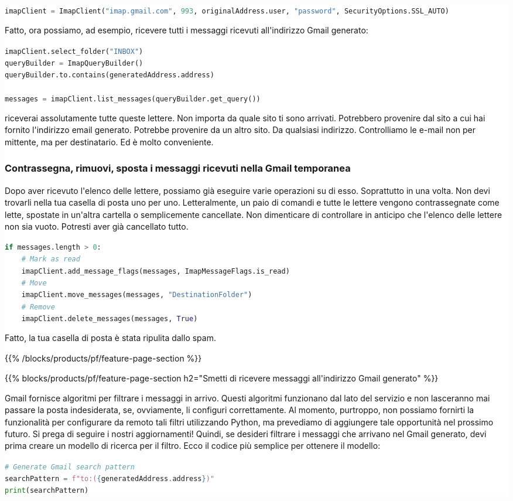```py
imapClient = ImapClient("imap.gmail.com", 993, originalAddress.user, "password", SecurityOptions.SSL_AUTO)
```

Fatto, ora possiamo, ad esempio, ricevere tutti i messaggi ricevuti all'indirizzo Gmail generato:

```py
imapClient.select_folder("INBOX")
queryBuilder = ImapQueryBuilder()
queryBuilder.to.contains(generatedAddress.address)

messages = imapClient.list_messages(queryBuilder.get_query())
```

riceverai assolutamente tutte queste lettere. Non importa da quale sito ti sono arrivati. Potrebbero provenire dal sito a cui hai fornito l'indirizzo email generato. Potrebbe provenire da un altro sito. Da qualsiasi indirizzo. Controlliamo le e-mail non per mittente, ma per destinatario. Ed è molto conveniente.

### Contrassegna, rimuovi, sposta i messaggi ricevuti nella Gmail temporanea

Dopo aver ricevuto l'elenco delle lettere, possiamo già eseguire varie operazioni su di esso. Soprattutto in una volta. Non devi trovarli nella tua casella di posta uno per uno. Letteralmente, un paio di comandi e tutte le lettere vengono contrassegnate come lette, spostate in un'altra cartella o semplicemente cancellate. Non dimenticare di controllare in anticipo che l'elenco delle lettere non sia vuoto. Potresti aver già cancellato tutto.

```py
if messages.length > 0:
    # Mark as read
    imapClient.add_message_flags(messages, ImapMessageFlags.is_read)
    # Move
    imapClient.move_messages(messages, "DestinationFolder")
    # Remove
    imapClient.delete_messages(messages, True)
```

Fatto, la tua casella di posta è stata ripulita dallo spam.


{{% /blocks/products/pf/feature-page-section %}}

{{% blocks/products/pf/feature-page-section  h2="Smetti di ricevere messaggi all'indirizzo Gmail generato" %}}

Gmail fornisce algoritmi per filtrare i messaggi in arrivo. Questi algoritmi funzionano dal lato del servizio e non lasceranno mai passare la posta indesiderata, se, ovviamente, li configuri correttamente. Al momento, purtroppo, non possiamo fornirti la funzionalità per configurare da remoto tali filtri utilizzando Python, ma prevediamo di aggiungere tale opportunità nel prossimo futuro. Si prega di seguire i nostri aggiornamenti! Quindi, se desideri filtrare i messaggi che arrivano nel Gmail generato, devi prima creare un modello di ricerca per il filtro. Ecco il codice più semplice per ottenere il modello:

```py
# Generate Gmail search pattern
searchPattern = f"to:({generatedAddress.address})"
print(searchPattern)
```
